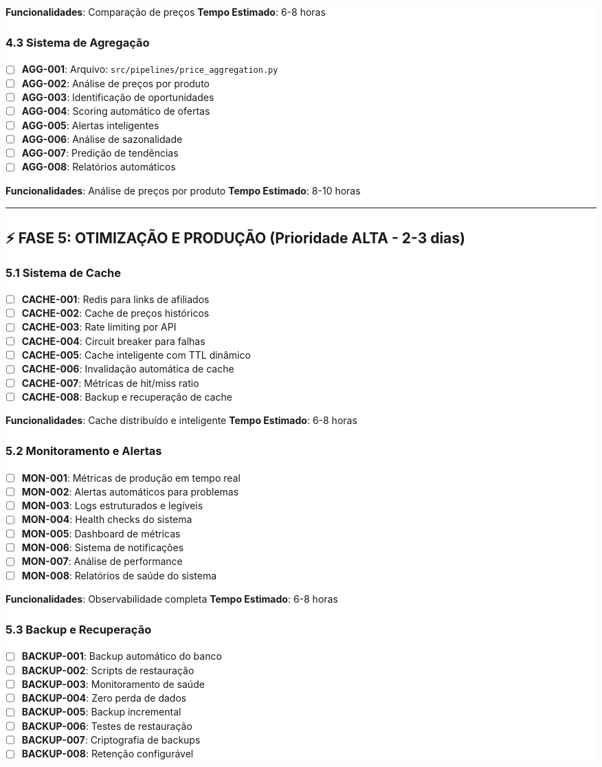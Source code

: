 **Funcionalidades**: Comparação de preços
**Tempo Estimado**: 6-8 horas

### **4.3 Sistema de Agregação**
- [ ] **AGG-001**: Arquivo: `src/pipelines/price_aggregation.py`
- [ ] **AGG-002**: Análise de preços por produto
- [ ] **AGG-003**: Identificação de oportunidades
- [ ] **AGG-004**: Scoring automático de ofertas
- [ ] **AGG-005**: Alertas inteligentes
- [ ] **AGG-006**: Análise de sazonalidade
- [ ] **AGG-007**: Predição de tendências
- [ ] **AGG-008**: Relatórios automáticos

**Funcionalidades**: Análise de preços por produto
**Tempo Estimado**: 8-10 horas

---

## ⚡ **FASE 5: OTIMIZAÇÃO E PRODUÇÃO (Prioridade ALTA - 2-3 dias)**

### **5.1 Sistema de Cache**
- [ ] **CACHE-001**: Redis para links de afiliados
- [ ] **CACHE-002**: Cache de preços históricos
- [ ] **CACHE-003**: Rate limiting por API
- [ ] **CACHE-004**: Circuit breaker para falhas
- [ ] **CACHE-005**: Cache inteligente com TTL dinâmico
- [ ] **CACHE-006**: Invalidação automática de cache
- [ ] **CACHE-007**: Métricas de hit/miss ratio
- [ ] **CACHE-008**: Backup e recuperação de cache

**Funcionalidades**: Cache distribuído e inteligente
**Tempo Estimado**: 6-8 horas

### **5.2 Monitoramento e Alertas**
- [ ] **MON-001**: Métricas de produção em tempo real
- [ ] **MON-002**: Alertas automáticos para problemas
- [ ] **MON-003**: Logs estruturados e legíveis
- [ ] **MON-004**: Health checks do sistema
- [ ] **MON-005**: Dashboard de métricas
- [ ] **MON-006**: Sistema de notificações
- [ ] **MON-007**: Análise de performance
- [ ] **MON-008**: Relatórios de saúde do sistema

**Funcionalidades**: Observabilidade completa
**Tempo Estimado**: 6-8 horas

### **5.3 Backup e Recuperação**
- [ ] **BACKUP-001**: Backup automático do banco
- [ ] **BACKUP-002**: Scripts de restauração
- [ ] **BACKUP-003**: Monitoramento de saúde
- [ ] **BACKUP-004**: Zero perda de dados
- [ ] **BACKUP-005**: Backup incremental
- [ ] **BACKUP-006**: Testes de restauração
- [ ] **BACKUP-007**: Criptografia de backups
- [ ] **BACKUP-008**: Retenção configurável
